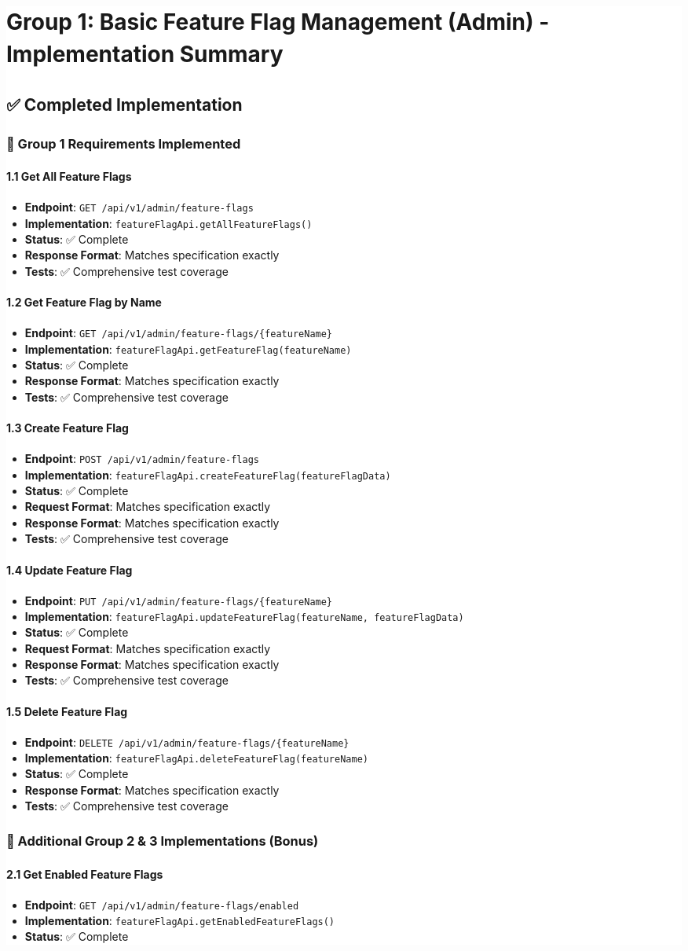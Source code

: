 # Group 1: Basic Feature Flag Management (Admin) - Implementation Summary

## ✅ Completed Implementation

### 🎯 Group 1 Requirements Implemented

#### 1.1 Get All Feature Flags
- **Endpoint**: `GET /api/v1/admin/feature-flags`
- **Implementation**: `featureFlagApi.getAllFeatureFlags()`
- **Status**: ✅ Complete
- **Response Format**: Matches specification exactly
- **Tests**: ✅ Comprehensive test coverage

#### 1.2 Get Feature Flag by Name
- **Endpoint**: `GET /api/v1/admin/feature-flags/{featureName}`
- **Implementation**: `featureFlagApi.getFeatureFlag(featureName)`
- **Status**: ✅ Complete
- **Response Format**: Matches specification exactly
- **Tests**: ✅ Comprehensive test coverage

#### 1.3 Create Feature Flag
- **Endpoint**: `POST /api/v1/admin/feature-flags`
- **Implementation**: `featureFlagApi.createFeatureFlag(featureFlagData)`
- **Status**: ✅ Complete
- **Request Format**: Matches specification exactly
- **Response Format**: Matches specification exactly
- **Tests**: ✅ Comprehensive test coverage

#### 1.4 Update Feature Flag
- **Endpoint**: `PUT /api/v1/admin/feature-flags/{featureName}`
- **Implementation**: `featureFlagApi.updateFeatureFlag(featureName, featureFlagData)`
- **Status**: ✅ Complete
- **Request Format**: Matches specification exactly
- **Response Format**: Matches specification exactly
- **Tests**: ✅ Comprehensive test coverage

#### 1.5 Delete Feature Flag
- **Endpoint**: `DELETE /api/v1/admin/feature-flags/{featureName}`
- **Implementation**: `featureFlagApi.deleteFeatureFlag(featureName)`
- **Status**: ✅ Complete
- **Response Format**: Matches specification exactly
- **Tests**: ✅ Comprehensive test coverage

### 🎯 Additional Group 2 & 3 Implementations (Bonus)

#### 2.1 Get Enabled Feature Flags
- **Endpoint**: `GET /api/v1/admin/feature-flags/enabled`
- **Implementation**: `featureFlagApi.getEnabledFeatureFlags()`
- **Status**: ✅ Complete

